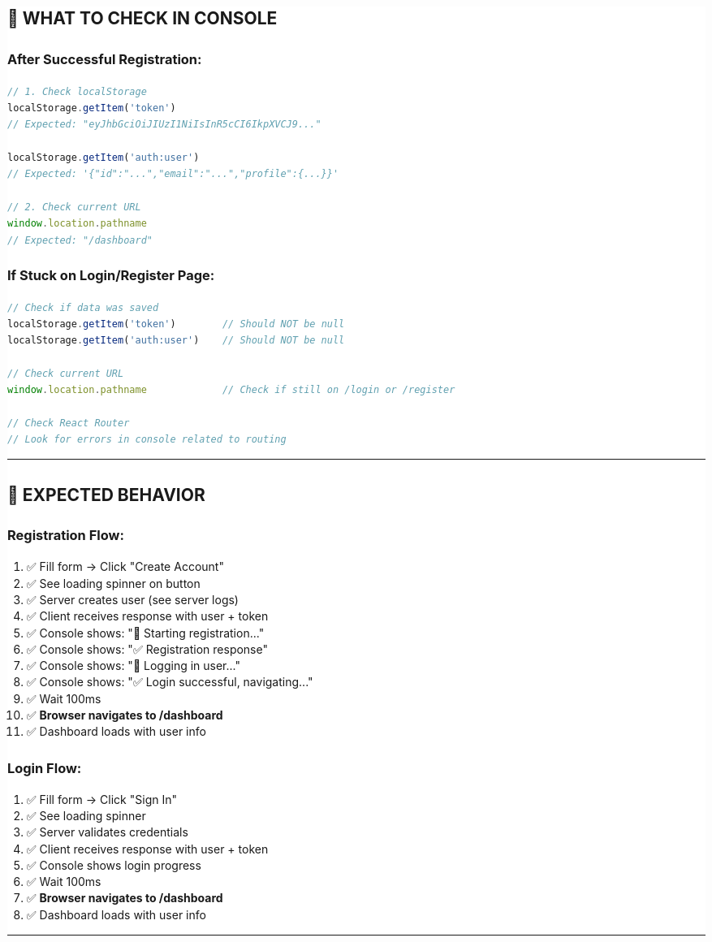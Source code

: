 
## 🔧 **WHAT TO CHECK IN CONSOLE**

### **After Successful Registration:**
```javascript
// 1. Check localStorage
localStorage.getItem('token')
// Expected: "eyJhbGciOiJIUzI1NiIsInR5cCI6IkpXVCJ9..."

localStorage.getItem('auth:user')
// Expected: '{"id":"...","email":"...","profile":{...}}'

// 2. Check current URL
window.location.pathname
// Expected: "/dashboard"
```

### **If Stuck on Login/Register Page:**
```javascript
// Check if data was saved
localStorage.getItem('token')        // Should NOT be null
localStorage.getItem('auth:user')    // Should NOT be null

// Check current URL
window.location.pathname             // Check if still on /login or /register

// Check React Router
// Look for errors in console related to routing
```

---

## 🎯 **EXPECTED BEHAVIOR**

### **Registration Flow:**
1. ✅ Fill form → Click "Create Account"
2. ✅ See loading spinner on button
3. ✅ Server creates user (see server logs)
4. ✅ Client receives response with user + token
5. ✅ Console shows: "🚀 Starting registration..."
6. ✅ Console shows: "✅ Registration response"
7. ✅ Console shows: "🔐 Logging in user..."
8. ✅ Console shows: "✅ Login successful, navigating..."
9. ✅ Wait 100ms
10. ✅ **Browser navigates to /dashboard**
11. ✅ Dashboard loads with user info

### **Login Flow:**
1. ✅ Fill form → Click "Sign In"
2. ✅ See loading spinner
3. ✅ Server validates credentials
4. ✅ Client receives response with user + token
5. ✅ Console shows login progress
6. ✅ Wait 100ms
7. ✅ **Browser navigates to /dashboard**
8. ✅ Dashboard loads with user info

---